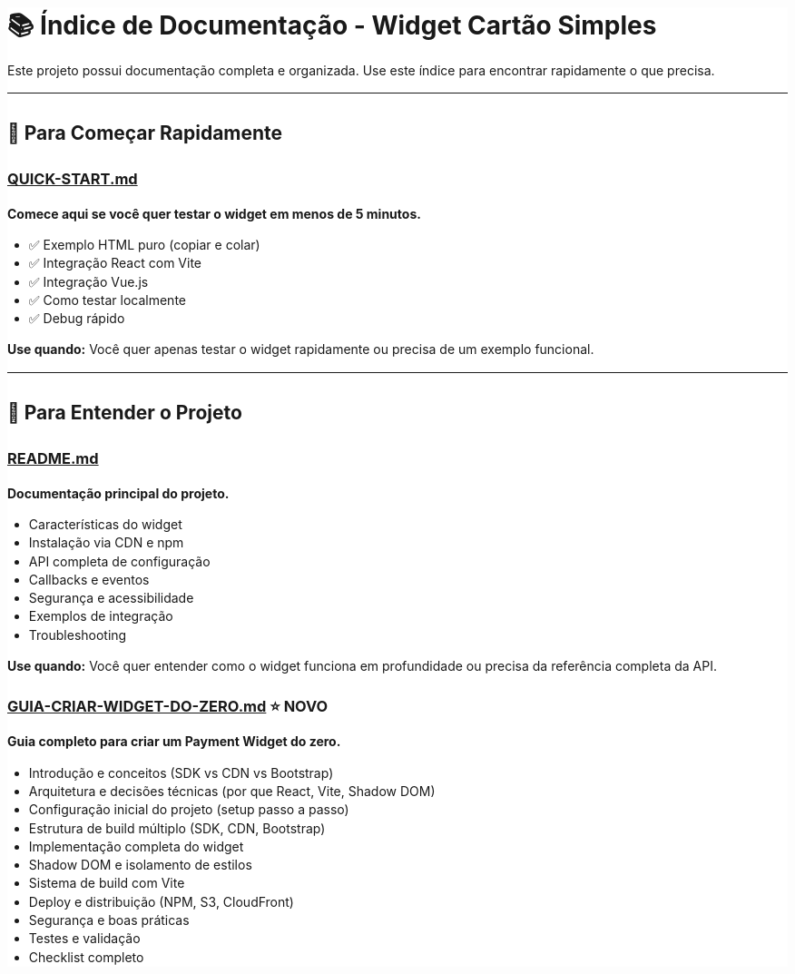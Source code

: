 # 📚 Índice de Documentação - Widget Cartão Simples

Este projeto possui documentação completa e organizada. Use este índice para encontrar rapidamente o que precisa.

---

## 🚀 Para Começar Rapidamente

### [QUICK-START.md](./QUICK-START.md)

**Comece aqui se você quer testar o widget em menos de 5 minutos.**

- ✅ Exemplo HTML puro (copiar e colar)
- ✅ Integração React com Vite
- ✅ Integração Vue.js
- ✅ Como testar localmente
- ✅ Debug rápido

**Use quando:** Você quer apenas testar o widget rapidamente ou precisa de um exemplo funcional.

---

## 📖 Para Entender o Projeto

### [README.md](./README.md)

**Documentação principal do projeto.**

- Características do widget
- Instalação via CDN e npm
- API completa de configuração
- Callbacks e eventos
- Segurança e acessibilidade
- Exemplos de integração
- Troubleshooting

**Use quando:** Você quer entender como o widget funciona em profundidade ou precisa da referência completa da API.

### [GUIA-CRIAR-WIDGET-DO-ZERO.md](./GUIA-CRIAR-WIDGET-DO-ZERO.md) ⭐ **NOVO**

**Guia completo para criar um Payment Widget do zero.**

- Introdução e conceitos (SDK vs CDN vs Bootstrap)
- Arquitetura e decisões técnicas (por que React, Vite, Shadow DOM)
- Configuração inicial do projeto (setup passo a passo)
- Estrutura de build múltiplo (SDK, CDN, Bootstrap)
- Implementação completa do widget
- Shadow DOM e isolamento de estilos
- Sistema de build com Vite
- Deploy e distribuição (NPM, S3, CloudFront)
- Segurança e boas práticas
- Testes e validação
- Checklist completo
